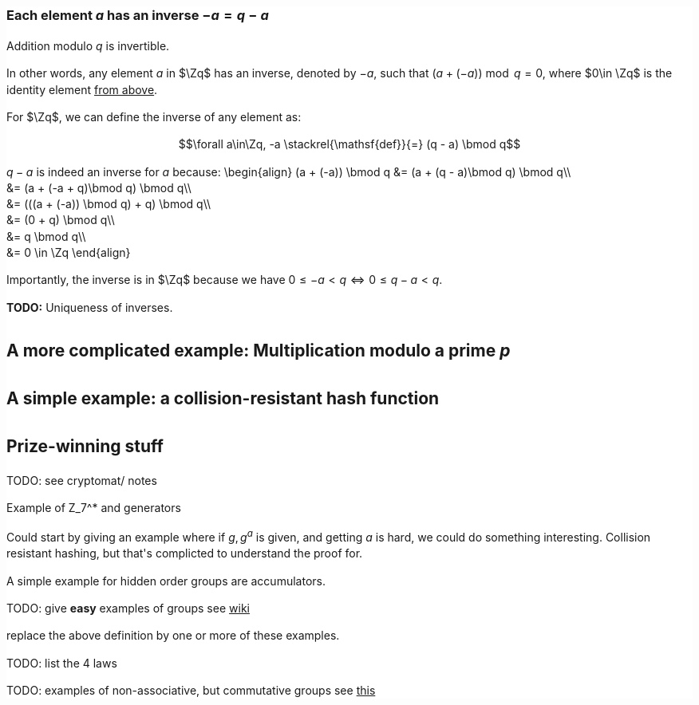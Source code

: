 ### Each element $a$ has an inverse $-a = q - a$

Addition modulo $q$ is invertible.

In other words, any element $a$ in $\Zq$ has an inverse, denoted by $-a$, such that $(a + (-a))\bmod q = 0$, where $0\in \Zq$ is the identity element [from above](#has-an-identity).

For $\Zq$, we can define the inverse of any element as:

$$\forall a\in\Zq, -a \stackrel{\mathsf{def}}{=} (q - a) \bmod q$$

$q-a$ is indeed an inverse for $a$ because:
\begin{align}
(a + (-a)) \bmod q
    &= (a + (q - a)\bmod q) \bmod q\\\\\
    &= (a + (-a + q)\bmod q) \bmod q\\\\\
    &= (((a + (-a)) \bmod q) + q) \bmod q\\\\\
    &= (0 + q) \bmod q\\\\\
    &= q \bmod q\\\\\
    &= 0 \in \Zq
\end{align}

Importantly, the inverse is in $\Zq$ because we have $0 \le -a < q \Leftrightarrow 0 \le q - a < q$.

**TODO:** Uniqueness of inverses.

## A more complicated example: Multiplication modulo a prime $p$

## A simple example: a collision-resistant hash function


## Prize-winning stuff

TODO: see cryptomat/ notes

Example of Z_7^* and generators

Could start by giving an example where if $g, g^a$ is given, and getting $a$ is hard, we could do something interesting.
Collision resistant hashing, but that's complicted to understand the proof for.

A simple example for hidden order groups are accumulators.

TODO: give **easy** examples of groups
see [wiki](https://en.wikipedia.org/wiki/Abelian_group)

replace the above definition by one or more of these examples.

TODO: list the 4 laws

TODO: examples of non-associative, but commutative groups
see [this](https://math.stackexchange.com/questions/56016/are-the-axioms-for-abelian-group-theory-independent)
